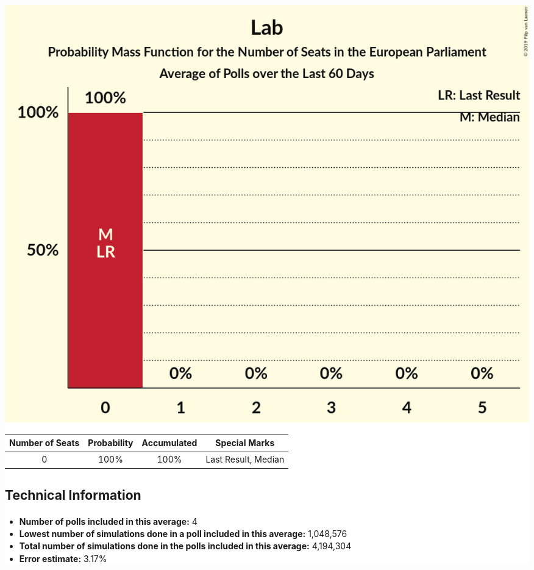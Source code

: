 ![Graph with seats probability mass function not yet produced](average-2019-05-31-coalitions-seats-pmf-lab.png "Seats Probability Mass Function")

| Number of Seats | Probability | Accumulated | Special Marks |
|:---------------:|:-----------:|:-----------:|:-------------:|
| 0 | 100% | 100% | Last Result, Median |


## Technical Information

+ **Number of polls included in this average:** 4
+ **Lowest number of simulations done in a poll included in this average:** 1,048,576
+ **Total number of simulations done in the polls included in this average:** 4,194,304
+ **Error estimate:** 3.17%
